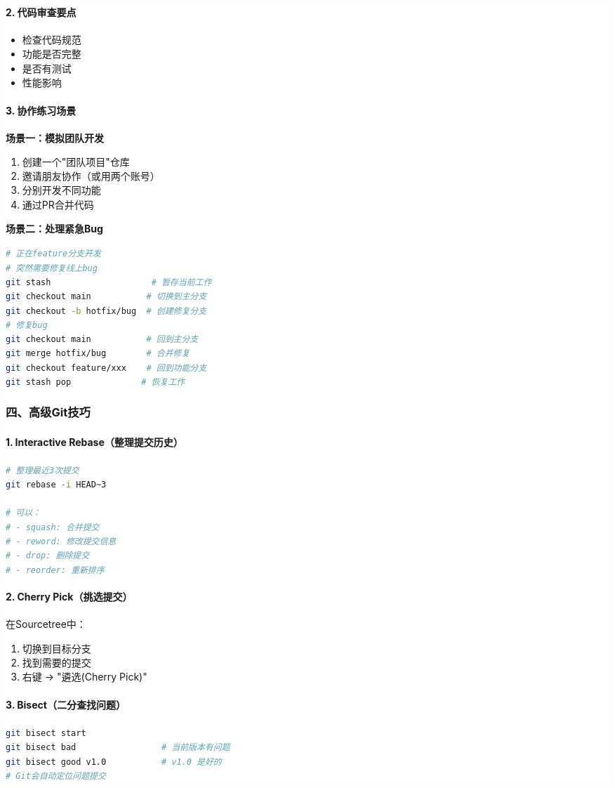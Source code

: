 #### 2. 代码审查要点
- 检查代码规范
- 功能是否完整
- 是否有测试
- 性能影响

#### 3. 协作练习场景

**场景一：模拟团队开发**
1. 创建一个"团队项目"仓库
2. 邀请朋友协作（或用两个账号）
3. 分别开发不同功能
4. 通过PR合并代码

**场景二：处理紧急Bug**
```bash
# 正在feature分支开发
# 突然需要修复线上bug
git stash                    # 暂存当前工作
git checkout main           # 切换到主分支
git checkout -b hotfix/bug  # 创建修复分支
# 修复bug
git checkout main           # 回到主分支
git merge hotfix/bug        # 合并修复
git checkout feature/xxx    # 回到功能分支
git stash pop              # 恢复工作
```

### 四、高级Git技巧

#### 1. Interactive Rebase（整理提交历史）
```bash
# 整理最近3次提交
git rebase -i HEAD~3

# 可以：
# - squash: 合并提交
# - reword: 修改提交信息
# - drop: 删除提交
# - reorder: 重新排序
```

#### 2. Cherry Pick（挑选提交）
在Sourcetree中：
1. 切换到目标分支
2. 找到需要的提交
3. 右键 → "遴选(Cherry Pick)"

#### 3. Bisect（二分查找问题）
```bash
git bisect start
git bisect bad                 # 当前版本有问题
git bisect good v1.0           # v1.0 是好的
# Git会自动定位问题提交
```
